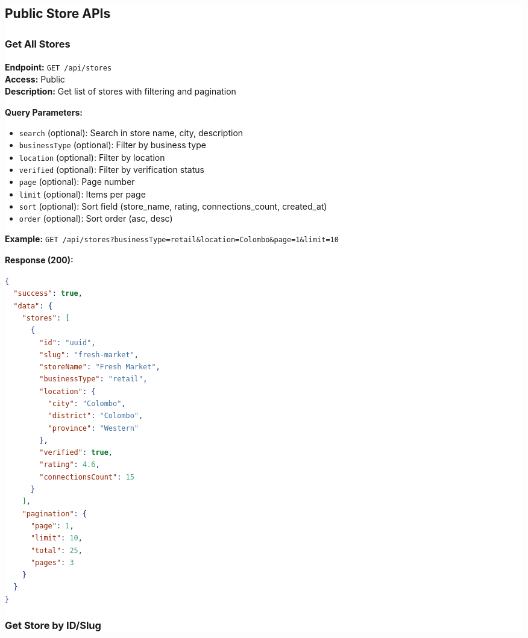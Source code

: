 ## Public Store APIs

### Get All Stores

**Endpoint:** `GET /api/stores`  
**Access:** Public  
**Description:** Get list of stores with filtering and pagination

**Query Parameters:**
- `search` (optional): Search in store name, city, description
- `businessType` (optional): Filter by business type
- `location` (optional): Filter by location
- `verified` (optional): Filter by verification status
- `page` (optional): Page number
- `limit` (optional): Items per page
- `sort` (optional): Sort field (store_name, rating, connections_count, created_at)
- `order` (optional): Sort order (asc, desc)

**Example:** `GET /api/stores?businessType=retail&location=Colombo&page=1&limit=10`

**Response (200):**
```json
{
  "success": true,
  "data": {
    "stores": [
      {
        "id": "uuid",
        "slug": "fresh-market",
        "storeName": "Fresh Market",
        "businessType": "retail",
        "location": {
          "city": "Colombo",
          "district": "Colombo",
          "province": "Western"
        },
        "verified": true,
        "rating": 4.6,
        "connectionsCount": 15
      }
    ],
    "pagination": {
      "page": 1,
      "limit": 10,
      "total": 25,
      "pages": 3
    }
  }
}
```

### Get Store by ID/Slug
